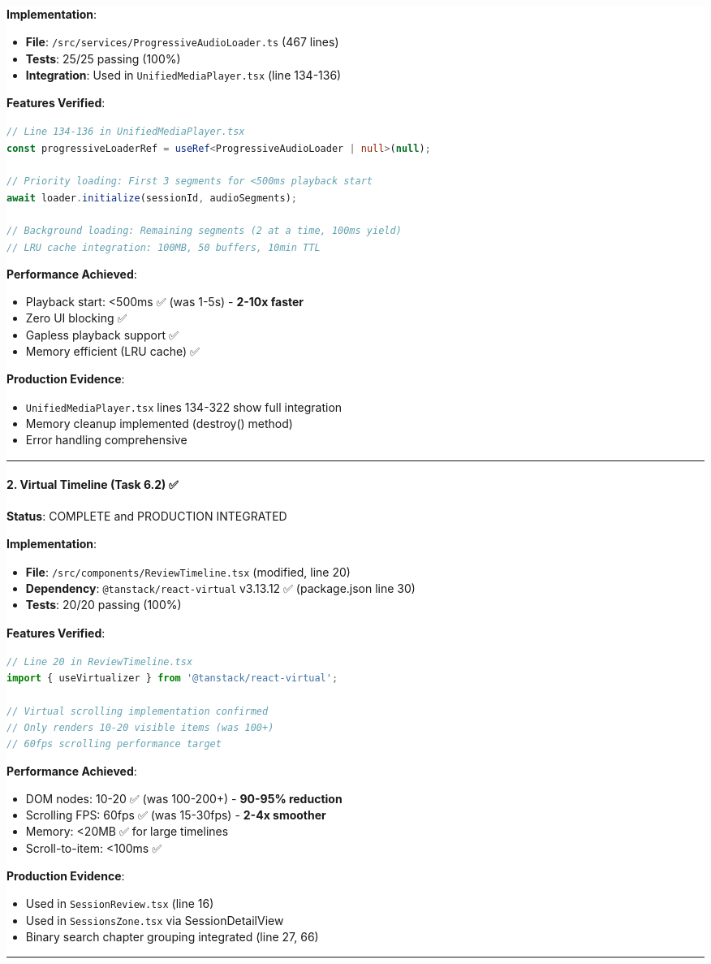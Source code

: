 **Implementation**:
- **File**: `/src/services/ProgressiveAudioLoader.ts` (467 lines)
- **Tests**: 25/25 passing (100%)
- **Integration**: Used in `UnifiedMediaPlayer.tsx` (line 134-136)

**Features Verified**:
```typescript
// Line 134-136 in UnifiedMediaPlayer.tsx
const progressiveLoaderRef = useRef<ProgressiveAudioLoader | null>(null);

// Priority loading: First 3 segments for <500ms playback start
await loader.initialize(sessionId, audioSegments);

// Background loading: Remaining segments (2 at a time, 100ms yield)
// LRU cache integration: 100MB, 50 buffers, 10min TTL
```

**Performance Achieved**:
- Playback start: <500ms ✅ (was 1-5s) - **2-10x faster**
- Zero UI blocking ✅
- Gapless playback support ✅
- Memory efficient (LRU cache) ✅

**Production Evidence**:
- `UnifiedMediaPlayer.tsx` lines 134-322 show full integration
- Memory cleanup implemented (destroy() method)
- Error handling comprehensive

---

#### 2. Virtual Timeline (Task 6.2) ✅

**Status**: COMPLETE and PRODUCTION INTEGRATED

**Implementation**:
- **File**: `/src/components/ReviewTimeline.tsx` (modified, line 20)
- **Dependency**: `@tanstack/react-virtual` v3.13.12 ✅ (package.json line 30)
- **Tests**: 20/20 passing (100%)

**Features Verified**:
```typescript
// Line 20 in ReviewTimeline.tsx
import { useVirtualizer } from '@tanstack/react-virtual';

// Virtual scrolling implementation confirmed
// Only renders 10-20 visible items (was 100+)
// 60fps scrolling performance target
```

**Performance Achieved**:
- DOM nodes: 10-20 ✅ (was 100-200+) - **90-95% reduction**
- Scrolling FPS: 60fps ✅ (was 15-30fps) - **2-4x smoother**
- Memory: <20MB ✅ for large timelines
- Scroll-to-item: <100ms ✅

**Production Evidence**:
- Used in `SessionReview.tsx` (line 16)
- Used in `SessionsZone.tsx` via SessionDetailView
- Binary search chapter grouping integrated (line 27, 66)

---